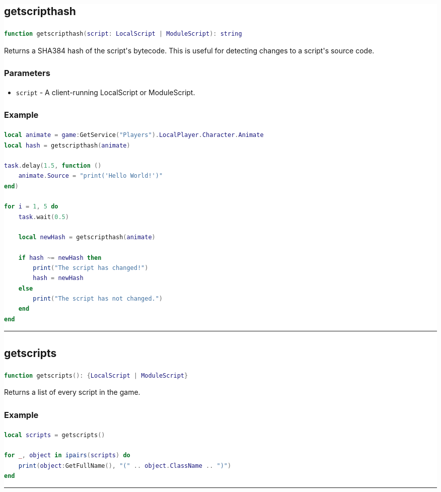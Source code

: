 
## getscripthash

```lua
function getscripthash(script: LocalScript | ModuleScript): string
```

Returns a SHA384 hash of the script's bytecode. This is useful for detecting changes to a script's source code.

### Parameters

 * `script` - A client-running LocalScript or ModuleScript.

### Example

```lua
local animate = game:GetService("Players").LocalPlayer.Character.Animate
local hash = getscripthash(animate)

task.delay(1.5, function ()
	animate.Source = "print('Hello World!')"
end)

for i = 1, 5 do
	task.wait(0.5)

	local newHash = getscripthash(animate)

	if hash ~= newHash then
		print("The script has changed!")
		hash = newHash
	else
		print("The script has not changed.")
	end
end
```

---

## getscripts

```lua
function getscripts(): {LocalScript | ModuleScript}
```

Returns a list of every script in the game.

### Example

```lua
local scripts = getscripts()

for _, object in ipairs(scripts) do
	print(object:GetFullName(), "(" .. object.ClassName .. ")")
end
```

---